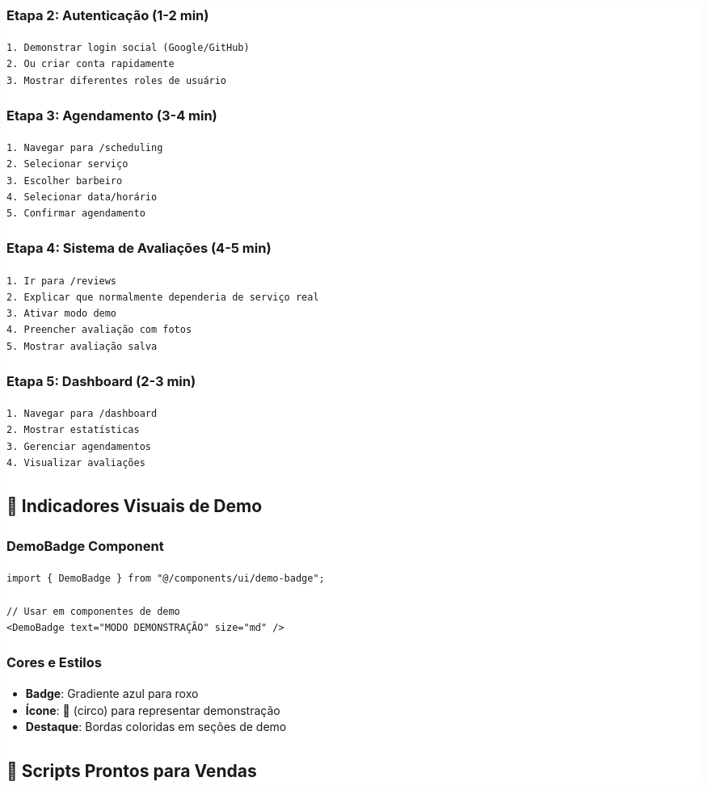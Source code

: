 ### **Etapa 2: Autenticação (1-2 min)**
```
1. Demonstrar login social (Google/GitHub)
2. Ou criar conta rapidamente
3. Mostrar diferentes roles de usuário
```

### **Etapa 3: Agendamento (3-4 min)**
```
1. Navegar para /scheduling
2. Selecionar serviço
3. Escolher barbeiro
4. Selecionar data/horário
5. Confirmar agendamento
```

### **Etapa 4: Sistema de Avaliações (4-5 min)**
```
1. Ir para /reviews
2. Explicar que normalmente dependeria de serviço real
3. Ativar modo demo
4. Preencher avaliação com fotos
5. Mostrar avaliação salva
```

### **Etapa 5: Dashboard (2-3 min)**
```
1. Navegar para /dashboard
2. Mostrar estatísticas
3. Gerenciar agendamentos
4. Visualizar avaliações
```

## 🎨 **Indicadores Visuais de Demo**

### **DemoBadge Component**
```tsx
import { DemoBadge } from "@/components/ui/demo-badge";

// Usar em componentes de demo
<DemoBadge text="MODO DEMONSTRAÇÃO" size="md" />
```

### **Cores e Estilos**
- **Badge**: Gradiente azul para roxo
- **Ícone**: 🎪 (circo) para representar demonstração
- **Destaque**: Bordas coloridas em seções de demo

## 📝 **Scripts Prontos para Vendas**
